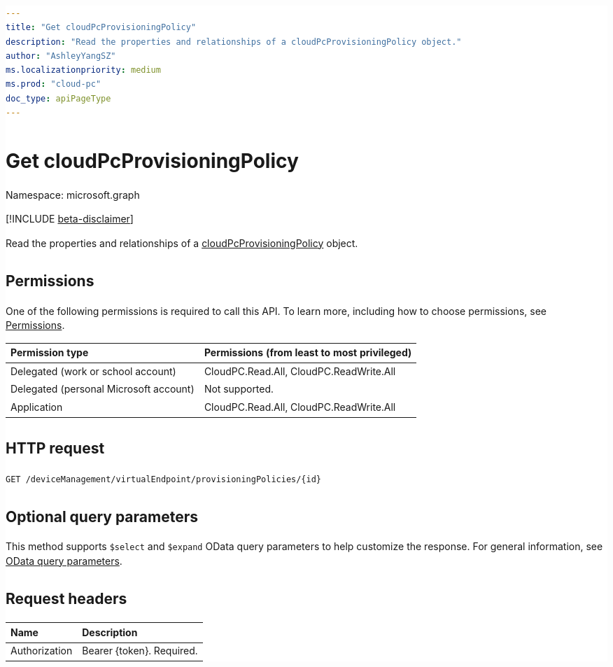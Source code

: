 ```yaml
---
title: "Get cloudPcProvisioningPolicy"
description: "Read the properties and relationships of a cloudPcProvisioningPolicy object."
author: "AshleyYangSZ"
ms.localizationpriority: medium
ms.prod: "cloud-pc"
doc_type: apiPageType
---
```


# Get cloudPcProvisioningPolicy

Namespace: microsoft.graph

[!INCLUDE [beta-disclaimer](../../includes/beta-disclaimer.md)]

Read the properties and relationships of a [cloudPcProvisioningPolicy](../resources/cloudpcprovisioningpolicy.md) object.


## Permissions

One of the following permissions is required to call this API. To learn more, including how to choose permissions, see [Permissions](/graph/permissions-reference).

|Permission type|Permissions (from least to most privileged)|
|:---|:---|
|Delegated (work or school account)|CloudPC.Read.All, CloudPC.ReadWrite.All|
|Delegated (personal Microsoft account)|Not supported.|
|Application|CloudPC.Read.All, CloudPC.ReadWrite.All|

## HTTP request



``` http
GET /deviceManagement/virtualEndpoint/provisioningPolicies/{id}
```

## Optional query parameters

This method supports `$select` and `$expand` OData query parameters to help customize the response. For general information, see [OData query parameters](/graph/query-parameters).

## Request headers

| Name          | Description               |
| :------------ | :------------------------ |
| Authorization | Bearer {token}. Required. |
